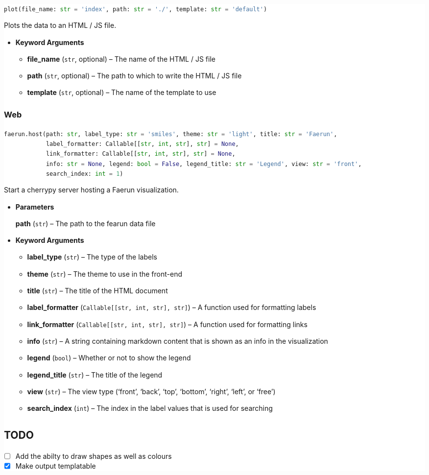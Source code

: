 ```python
plot(file_name: str = 'index', path: str = './', template: str = 'default')
```

Plots the data to an HTML / JS file.

- **Keyword Arguments**

  - **file_name** (`str`, optional) – The name of the HTML / JS file

  - **path** (`str`, optional) – The path to which to write the HTML / JS file

  - **template** (`str`, optional) – The name of the template to use

### Web

```python
faerun.host(path: str, label_type: str = 'smiles', theme: str = 'light', title: str = 'Faerun',
            label_formatter: Callable[[str, int, str], str] = None,
            link_formatter: Callable[[str, int, str], str] = None, 
            info: str = None, legend: bool = False, legend_title: str = 'Legend', view: str = 'front', 
            search_index: int = 1)
```

Start a cherrypy server hosting a Faerun visualization.

- **Parameters**

  **path** (`str`) – The path to the fearun data file

* **Keyword Arguments**

  - **label_type** (`str`) – The type of the labels

  - **theme** (`str`) – The theme to use in the front-end

  - **title** (`str`) – The title of the HTML document

  - **label_formatter** (`Callable[[str, int, str], str]`) – A function used for formatting labels

  - **link_formatter** (`Callable[[str, int, str], str]`) – A function used for formatting links

  - **info** (`str`) – A string containing markdown content that is shown as an info in the visualization

  - **legend** (`bool`) – Whether or not to show the legend

  - **legend_title** (`str`) – The title of the legend

  - **view** (`str`) – The view type (‘front’, ‘back’, ‘top’, ‘bottom’, ‘right’, ‘left’, or ‘free’)

  - **search_index** (`int`) – The index in the label values that is used for searching

## TODO

- [ ] Add the abilty to draw shapes as well as colours
- [x] Make output templatable

